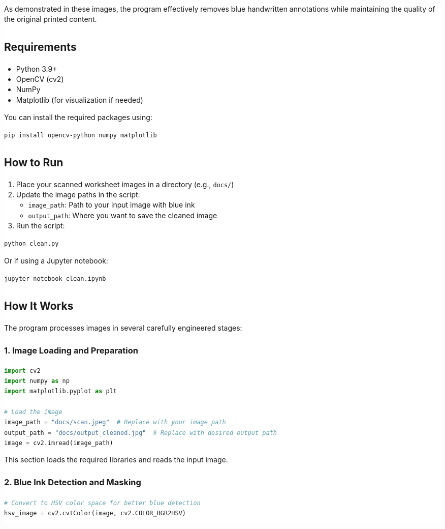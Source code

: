 As demonstrated in these images, the program effectively removes blue handwritten annotations while maintaining the quality of the original printed content.

## Requirements

- Python 3.9+
- OpenCV (cv2)
- NumPy
- Matplotlib (for visualization if needed)

You can install the required packages using:

```bash
pip install opencv-python numpy matplotlib
```

## How to Run

1. Place your scanned worksheet images in a directory (e.g., `docs/`)
2. Update the image paths in the script:
   - `image_path`: Path to your input image with blue ink
   - `output_path`: Where you want to save the cleaned image
3. Run the script:

```bash
python clean.py
```

Or if using a Jupyter notebook:

```bash
jupyter notebook clean.ipynb
```

## How It Works

The program processes images in several carefully engineered stages:

### 1. Image Loading and Preparation
```python
import cv2
import numpy as np
import matplotlib.pyplot as plt

# Load the image
image_path = "docs/scan.jpeg"  # Replace with your image path
output_path = "docs/output_cleaned.jpg"  # Replace with desired output path
image = cv2.imread(image_path)
```
This section loads the required libraries and reads the input image.

### 2. Blue Ink Detection and Masking
```python
# Convert to HSV color space for better blue detection
hsv_image = cv2.cvtColor(image, cv2.COLOR_BGR2HSV)
```
<table>
